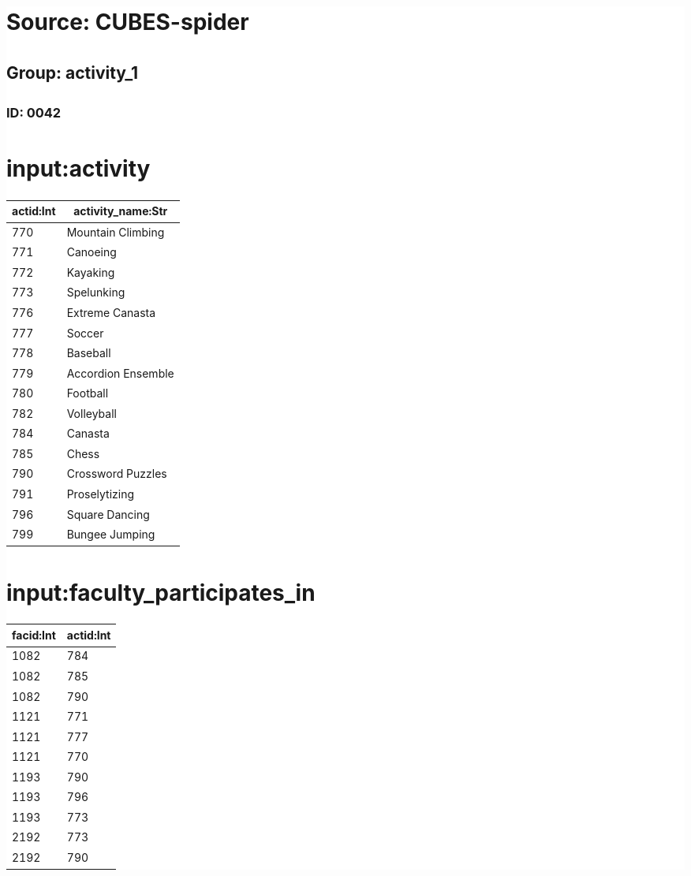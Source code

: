 # Source: CUBES-spider
## Group: activity_1
### ID: 0042

# input:activity

| actid:Int | activity_name:Str |
|---|---|
| 770 | Mountain Climbing |
| 771 | Canoeing |
| 772 | Kayaking |
| 773 | Spelunking |
| 776 | Extreme Canasta |
| 777 | Soccer |
| 778 | Baseball |
| 779 | Accordion Ensemble |
| 780 | Football |
| 782 | Volleyball |
| 784 | Canasta |
| 785 | Chess |
| 790 | Crossword Puzzles |
| 791 | Proselytizing |
| 796 | Square Dancing |
| 799 | Bungee Jumping |

# input:faculty_participates_in

| facid:Int | actid:Int |
|---|---|
| 1082 | 784 |
| 1082 | 785 |
| 1082 | 790 |
| 1121 | 771 |
| 1121 | 777 |
| 1121 | 770 |
| 1193 | 790 |
| 1193 | 796 |
| 1193 | 773 |
| 2192 | 773 |
| 2192 | 790 |